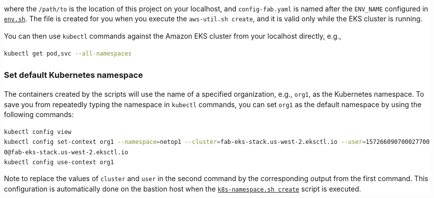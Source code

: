 where the `/path/to` is the location of this project on your localhost, and `config-fab.yaml` is named after the `ENV_NAME` configured in [`env.sh`](./env.sh). The file is created for you when you execute the `aws-util.sh create`, and it is valid only while the EKS cluster is running.

You can then use `kubectl` commands against the Amazon EKS cluster from your localhost directly, e.g.,

```bash
kubectl get pod,svc --all-namespaces
```

### Set default Kubernetes namespace

The containers created by the scripts will use the name of a specified organization, e.g., `org1`, as the Kubernetes namespace. To save you from repeatedly typing the namespace in `kubectl` commands, you can set `org1` as the default namespace by using the following commands:

```bash
kubectl config view
kubectl config set-context org1 --namespace=netop1 --cluster=fab-eks-stack.us-west-2.eksctl.io --user=1572660907000277000@fab-eks-stack.us-west-2.eksctl.io
kubectl config use-context org1
```

Note to replace the values of `cluster` and `user` in the second command by the corresponding output from the first command. This configuration is automatically done on the bastion host when the [`k8s-namespace.sh create`](../namespace/k8s-namespace.sh) script is executed.
